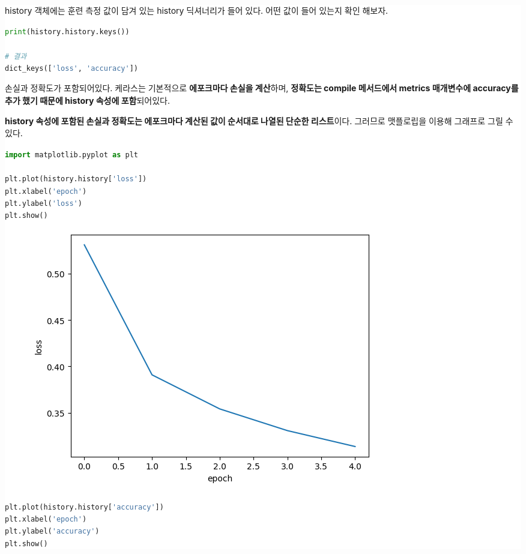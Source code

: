 history 객체에는 훈련 측정 값이 담겨 있는 history 딕셔너리가 들어 있다. 어떤 값이 들어 있는지 확인 해보자.

```python
print(history.history.keys())

# 결과
dict_keys(['loss', 'accuracy'])
```

손실과 정확도가 포함되어있다. 케라스는 기본적으로 **에포크마다 손실을 계산**하며, **정확도는 compile 메서드에서 metrics 매개변수에 accuracy를 추가 했기 때문에 history 속성에 포함**되어있다.

**history 속성에 포함된 손실과 정확도는 에포크마다 계산된 값이 순서대로 나열된 단순한 리스트**이다. 그러므로 맷플로립을 이용해 그래프로 그릴 수 있다.

```python
import matplotlib.pyplot as plt

plt.plot(history.history['loss'])
plt.xlabel('epoch')
plt.ylabel('loss')
plt.show()
```

<figure><img src="../../.gitbook/assets/6-9 (1).png" alt=""><figcaption></figcaption></figure>

```python
plt.plot(history.history['accuracy'])
plt.xlabel('epoch')
plt.ylabel('accuracy')
plt.show()
```
